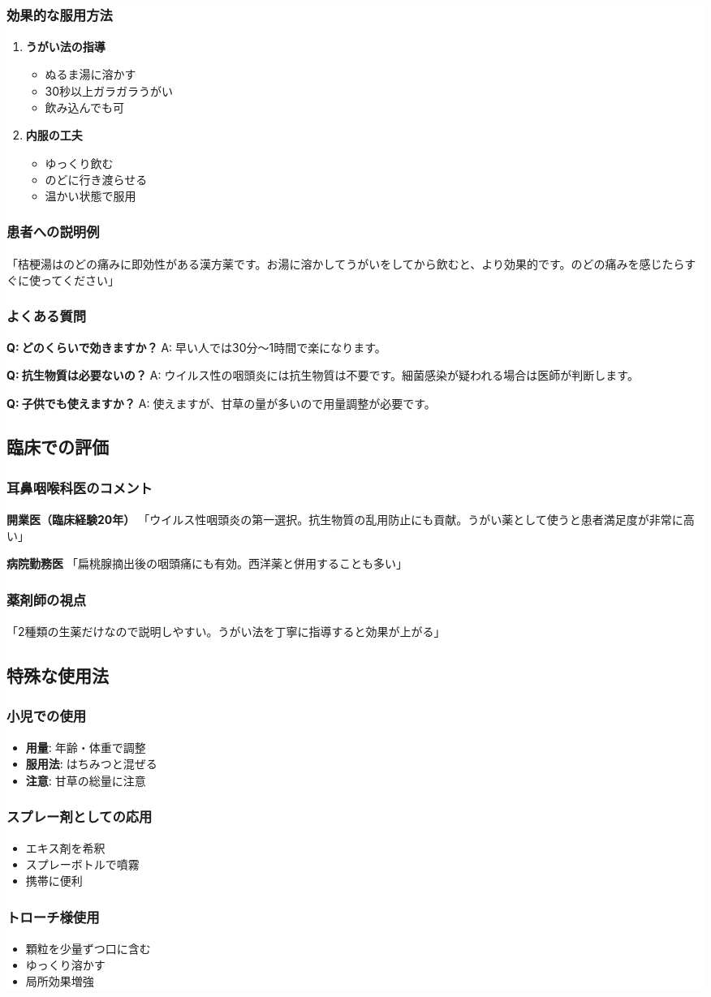 ### 効果的な服用方法
1. **うがい法の指導**
   - ぬるま湯に溶かす
   - 30秒以上ガラガラうがい
   - 飲み込んでも可

2. **内服の工夫**
   - ゆっくり飲む
   - のどに行き渡らせる
   - 温かい状態で服用

### 患者への説明例
「桔梗湯はのどの痛みに即効性がある漢方薬です。お湯に溶かしてうがいをしてから飲むと、より効果的です。のどの痛みを感じたらすぐに使ってください」

### よくある質問
**Q: どのくらいで効きますか？**
A: 早い人では30分〜1時間で楽になります。

**Q: 抗生物質は必要ないの？**
A: ウイルス性の咽頭炎には抗生物質は不要です。細菌感染が疑われる場合は医師が判断します。

**Q: 子供でも使えますか？**
A: 使えますが、甘草の量が多いので用量調整が必要です。

## 臨床での評価

### 耳鼻咽喉科医のコメント
**開業医（臨床経験20年）**
「ウイルス性咽頭炎の第一選択。抗生物質の乱用防止にも貢献。うがい薬として使うと患者満足度が非常に高い」

**病院勤務医**
「扁桃腺摘出後の咽頭痛にも有効。西洋薬と併用することも多い」

### 薬剤師の視点
「2種類の生薬だけなので説明しやすい。うがい法を丁寧に指導すると効果が上がる」

## 特殊な使用法

### 小児での使用
- **用量**: 年齢・体重で調整
- **服用法**: はちみつと混ぜる
- **注意**: 甘草の総量に注意

### スプレー剤としての応用
- エキス剤を希釈
- スプレーボトルで噴霧
- 携帯に便利

### トローチ様使用
- 顆粒を少量ずつ口に含む
- ゆっくり溶かす
- 局所効果増強
